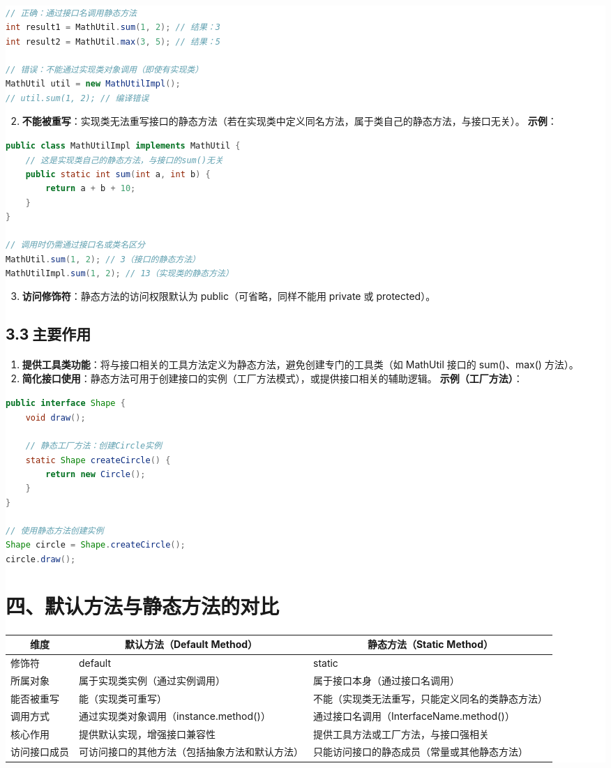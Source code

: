 ```java
// 正确：通过接口名调用静态方法
int result1 = MathUtil.sum(1, 2); // 结果：3
int result2 = MathUtil.max(3, 5); // 结果：5

// 错误：不能通过实现类对象调用（即使有实现类）
MathUtil util = new MathUtilImpl();
// util.sum(1, 2); // 编译错误
```
2. **不能被重写**：实现类无法重写接口的静态方法（若在实现类中定义同名方法，属于类自己的静态方法，与接口无关）。
**示例**：

```java
public class MathUtilImpl implements MathUtil {
    // 这是实现类自己的静态方法，与接口的sum()无关
    public static int sum(int a, int b) {
        return a + b + 10;
    }
}

// 调用时仍需通过接口名或类名区分
MathUtil.sum(1, 2); // 3（接口的静态方法）
MathUtilImpl.sum(1, 2); // 13（实现类的静态方法）
```
3. **访问修饰符**：静态方法的访问权限默认为 public（可省略，同样不能用 private 或 protected）。
## 3.3 主要作用
1. **提供工具类功能**：将与接口相关的工具方法定义为静态方法，避免创建专门的工具类（如 MathUtil 接口的 sum()、max() 方法）。
2. **简化接口使用**：静态方法可用于创建接口的实例（工厂方法模式），或提供接口相关的辅助逻辑。
**示例（工厂方法）**：

```java
public interface Shape {
    void draw();
    
    // 静态工厂方法：创建Circle实例
    static Shape createCircle() {
        return new Circle();
    }
}

// 使用静态方法创建实例
Shape circle = Shape.createCircle();
circle.draw();
```
# 四、默认方法与静态方法的对比
|维度	|默认方法（Default Method）	|静态方法（Static Method）|
|-|-|-|
|修饰符|	default|	static|
|所属对象|	属于实现类实例（通过实例调用）	|属于接口本身（通过接口名调用）|
|能否被重写|	能（实现类可重写）	|不能（实现类无法重写，只能定义同名的类静态方法）|
|调用方式	|通过实现类对象调用（instance.method()）	|通过接口名调用（InterfaceName.method()）|
|核心作用	|提供默认实现，增强接口兼容性|	提供工具方法或工厂方法，与接口强相关
访问接口成员	|可访问接口的其他方法（包括抽象方法和默认方法）	|只能访问接口的静态成员（常量或其他静态方法）|
